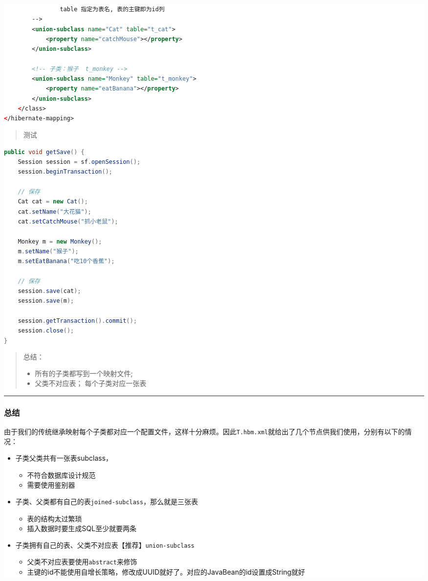 ```xml
				table 指定为表名, 表的主键即为id列
		-->
		<union-subclass name="Cat" table="t_cat">
			<property name="catchMouse"></property>
		</union-subclass>
		
		<!-- 子类：猴子  t_monkey -->
		<union-subclass name="Monkey" table="t_monkey">
			<property name="eatBanana"></property>
		</union-subclass>
	</class>
</hibernate-mapping>
```

> 测试

```java
public void getSave() {
	Session session = sf.openSession();
	session.beginTransaction();
	
	// 保存
	Cat cat = new Cat();
	cat.setName("大花猫");
	cat.setCatchMouse("抓小老鼠");
	
	Monkey m = new Monkey();
	m.setName("猴子");
	m.setEatBanana("吃10个香蕉");
	
	// 保存
	session.save(cat);
	session.save(m);
	
	session.getTransaction().commit();
	session.close();
}
```

> 总结：  
> 
> * 所有的子类都写到一个映射文件;   
> * 父类不对应表； 每个子类对应一张表

---

### 总结

由于我们的传统继承映射每个子类都对应一个配置文件，这样十分麻烦。因此`T.hbm.xml`就给出了几个节点供我们使用，分别有以下的情况：  

* 子类父类共有一张表subclass，
	- 不符合数据库设计规范
	- 需要使用鉴别器

* 子类、父类都有自己的表`joined-subclass`，那么就是三张表
	- 表的结构太过繁琐
	- 插入数据时要生成SQL至少就要两条

* 子类拥有自己的表、父类不对应表【推荐】`union-subclass`
	- 父类不对应表要使用`abstract`来修饰
	- 主键的id不能使用自增长策略，修改成UUID就好了。对应的JavaBean的id设置成String就好

